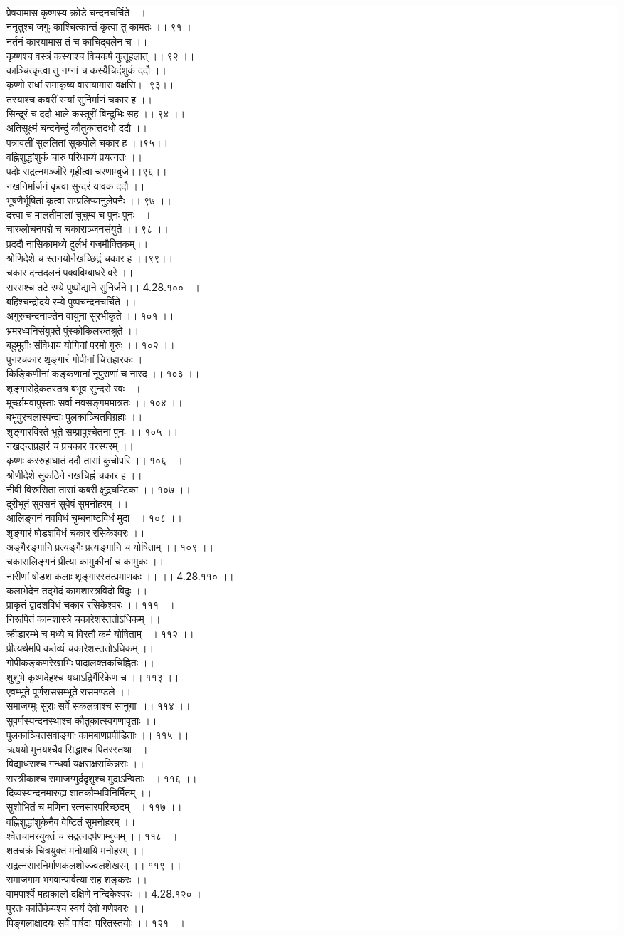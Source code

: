 प्रेषयामास कृष्णस्य क्रोडे चन्दनचर्चिते ।।  
ननृतुश्च जगुः काश्चित्कान्तं कृत्वा तु कामतः ।। ९१ ।।  
नर्तनं कारयामास तं च काचिद्बलेन च ।।  
कृष्णश्च वस्त्रं कस्याश्च विचकर्ष कुतूहलात् ।। ९२ ।।  
काञ्चित्कृत्वा तु नग्नां च कस्यैचिदंशुकं ददौ ।।  
कृष्णो राधां समाकृष्य वासयामास वक्षसि।।९३।।  
तस्याश्च कबरीं रम्यां सुनिर्माणं चकार ह ।।  
सिन्दूरं च ददौ भाले कस्तूरीं बिन्दुभिः सह ।। ९४ ।।  
अतिसूक्ष्मं चन्दनेन्दुं कौतुकात्तदधो ददौ ।।  
पत्रावलीं सुललितां सुकपोले चकार ह ।।९५।।  
वह्निशुद्धांशुकं चारु परिधार्य्य प्रयत्नतः ।।  
पदोः सद्रत्नमञ्जीरे गृहीत्वा चरणाम्बुजे।।९६।।  
नखनिर्मार्जनं कृत्वा सुन्दरं यावकं ददौ ।।  
भूषणैर्भूषितां कृत्वा सम्प्रलिप्यानुलेपनैः ।। ९७ ।।  
दत्त्वा च मालतीमालां चुचुम्ब च पुनः पुनः ।।  
चारुलोचनपद्मे च चकाराञ्जनसंयुते ।। ९८ ।।  
प्रददौ नासिकामध्ये दुर्लभं गजमौक्तिकम्।।  
श्रोणिदेशे च स्तनयोर्नखच्छिद्रं चकार ह ।।९९।।  
चकार दन्तदलनं पक्वबिम्बाधरे वरे ।।  
सरसश्च तटे रम्ये पुष्पोद्याने सुनिर्जने।। 4.28.१०० ।।  
बहिश्चन्द्रोदये रम्ये पुष्पचन्दनचर्चिते ।।  
अगुरुचन्दनाक्तेन वायुना सुरभीकृते ।। १०१ ।।  
भ्रमरध्वनिसंयुक्ते पुंस्कोकिलरुतश्रुते ।।  
बहुमूर्तीः संविधाय योगिनां परमो गुरुः ।। १०२ ।।  
पुनश्चकार शृङ्गारं गोपीनां चित्तहारकः ।।  
किङ्किणीनां कङ्कणानां नूपुराणां च नारद ।। १०३ ।।  
शृङ्गारोद्रेकतस्तत्र बभूव सुन्दरो रवः ।।  
मूर्च्छामवापुस्ताः सर्वा नवसङ्गममात्रतः ।। १०४ ।।  
बभूवुरचलास्पन्दाः पुलकाञ्चितविग्रहाः ।।  
शृङ्गारविरते भूते सम्प्रापुश्चेतनां पुनः ।। १०५ ।।  
नखदन्तप्रहारं च प्रचकार परस्परम् ।।  
कृष्णः कररुहाघातं ददौ तासां कुचोपरि ।। १०६ ।।  
श्रोणीदेशे सुकठिने नखचिह्नं चकार ह ।।  
नीवी विस्रंसिता तासां कबरी क्षुद्रघण्टिका ।। १०७ ।।  
दूरीभूतं सुवसनं सुवेषं सुमनोहरम् ।।  
आलिङ्गनं नवविधं चुम्बनाष्टविधं मुदा ।। १०८ ।।  
शृङ्गारं षोडशविधं चकार रसिकेश्वरः ।।  
अङ्गैरङ्गानि प्रत्यङ्गैः प्रत्यङ्गानि च योषिताम् ।। १०९ ।।  
चकारालिङ्गनं प्रीत्या कामुकीनां च कामुकः ।।  
नारीणां षोडश कलाः शृङ्गारस्तत्प्रमाणकः ।। ।। 4.28.११० ।।  
कलाभेदेन तद्भेदं कामशास्त्रविदो विदुः ।।  
प्राकृतं द्वादशविधं चकार रसिकेश्वरः ।। १११ ।।  
निरूपितं कामशास्त्रे चकारेशस्ततोऽधिकम् ।।  
क्रीडारम्भे च मध्ये च विरतौ कर्म योषिताम् ।। ११२ ।।  
प्रीत्यर्थमपि कर्तव्यं चकारेशस्ततोऽधिकम् ।।  
गोपीकङ्कणरेखाभिः पादालक्तकचिह्नितः ।।  
शुशुभे कृष्णदेहश्च यथाऽद्रिर्गैरिकेण च ।। ११३ ।।  
एवम्भूते पूर्णराससम्भूते रासमण्डले ।।  
समाजग्मुः सुराः सर्वे सकलत्राश्च सानुगाः ।। ११४ ।।  
सुवर्णस्यन्दनस्थाश्च कौतुकात्स्वगणावृताः ।।  
पुलकाञ्चितसर्वाङ्गाः कामबाणप्रपीडिताः ।। ११५ ।।  
ऋषयो मुनयश्चैव सिद्धाश्च पितरस्तथा ।।  
विद्याधराश्च गन्धर्वा यक्षराक्षसकिन्नराः ।।  
सस्त्रीकाश्च समाजग्मुर्ददृशुश्च मुदाऽन्विताः ।। ११६ ।।  
दिव्यस्यन्दनमारुह्य शातकौम्भविनिर्मितम् ।।  
सुशोभितं च मणिना रत्नसारपरिच्छदम् ।। ११७ ।।  
वह्निशुद्धांशुकेनैव वेष्टितं सुमनोहरम् ।।  
श्वेतचामरयुक्तं च सद्रत्नदर्पणाम्बुजम् ।। ११८ ।।  
शतचक्रं चित्रयुक्तं मनोयायि मनोहरम् ।।  
सद्रत्नसारनिर्माणकलशोज्ज्वलशेखरम् ।। ११९ ।।  
समाजगाम भगवान्पार्वत्या सह शङ्करः ।।  
वामपार्श्वे महाकालो दक्षिणे नन्दिकेश्वरः ।। 4.28.१२० ।।  
पुरतः कार्तिकेयश्च स्वयं देवो गणेश्वरः ।।  
पिङ्गलाक्षादयः सर्वे पार्षदाः परितस्तयोः ।। १२१ ।।  